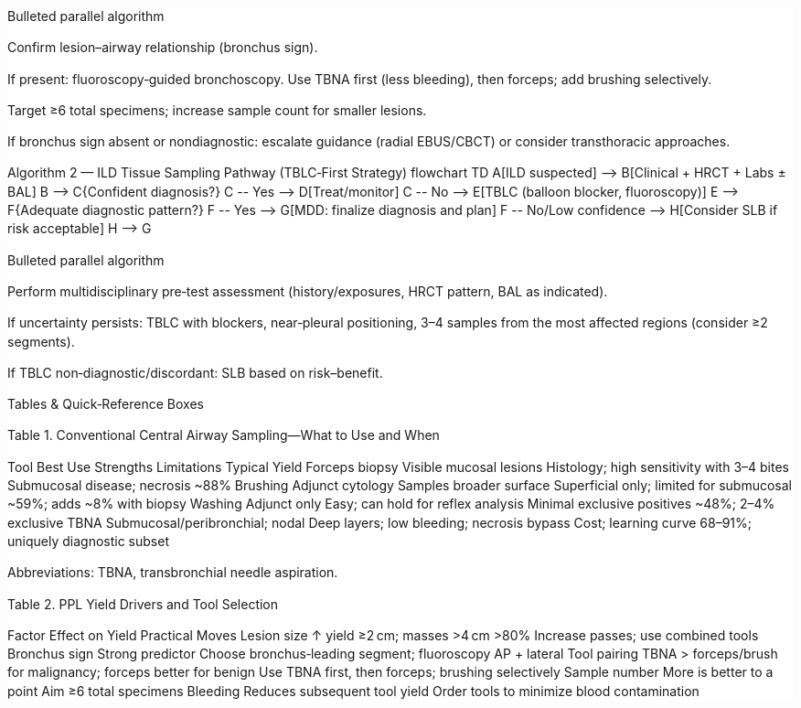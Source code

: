 Bulleted parallel algorithm

Confirm lesion–airway relationship (bronchus sign).

If present: fluoroscopy‑guided bronchoscopy. Use TBNA first (less bleeding), then forceps; add brushing selectively.

Target ≥6 total specimens; increase sample count for smaller lesions.

If bronchus sign absent or nondiagnostic: escalate guidance (radial EBUS/CBCT) or consider transthoracic approaches.

Algorithm 2 — ILD Tissue Sampling Pathway (TBLC‑First Strategy)
flowchart TD
A[ILD suspected] --> B[Clinical + HRCT + Labs ± BAL]
B --> C{Confident diagnosis?}
C -- Yes --> D[Treat/monitor]
C -- No --> E[TBLC (balloon blocker, fluoroscopy)]
E --> F{Adequate diagnostic pattern?}
F -- Yes --> G[MDD: finalize diagnosis and plan]
F -- No/Low confidence --> H[Consider SLB if risk acceptable]
H --> G

Bulleted parallel algorithm

Perform multidisciplinary pre‑test assessment (history/exposures, HRCT pattern, BAL as indicated).

If uncertainty persists: TBLC with blockers, near‑pleural positioning, 3–4 samples from the most affected regions (consider ≥2 segments).

If TBLC non‑diagnostic/discordant: SLB based on risk–benefit.

Tables & Quick‑Reference Boxes

Table 1. Conventional Central Airway Sampling—What to Use and When

Tool Best Use Strengths Limitations Typical Yield
Forceps biopsy Visible mucosal lesions Histology; high sensitivity with 3–4 bites Submucosal disease; necrosis ~88%
Brushing Adjunct cytology Samples broader surface Superficial only; limited for submucosal ~59%; adds ~8% with biopsy
Washing Adjunct only Easy; can hold for reflex analysis Minimal exclusive positives ~48%; 2–4% exclusive
TBNA Submucosal/peribronchial; nodal Deep layers; low bleeding; necrosis bypass Cost; learning curve 68–91%; uniquely diagnostic subset

Abbreviations: TBNA, transbronchial needle aspiration.

Table 2. PPL Yield Drivers and Tool Selection

Factor Effect on Yield Practical Moves
Lesion size ↑ yield ≥2 cm; masses >4 cm >80% Increase passes; use combined tools
Bronchus sign Strong predictor Choose bronchus‑leading segment; fluoroscopy AP + lateral
Tool pairing TBNA > forceps/brush for malignancy; forceps better for benign Use TBNA first, then forceps; brushing selectively
Sample number More is better to a point Aim ≥6 total specimens
Bleeding Reduces subsequent tool yield Order tools to minimize blood contamination
